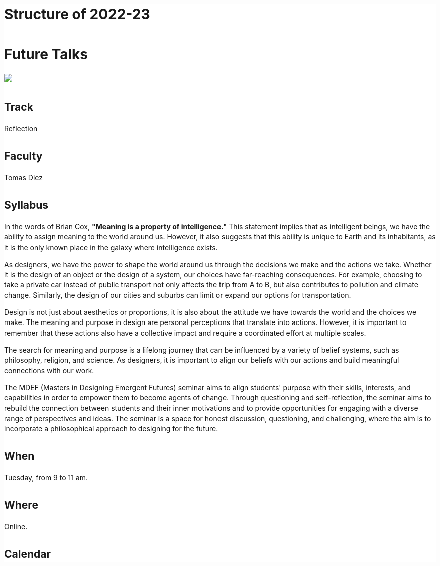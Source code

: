 Structure of 2022-23
======================
# Future Talks

![](images/making_sense_and_meaning_1.jpg)


## Track
Reflection

## Faculty
 Tomas Diez

## Syllabus

In the words of Brian Cox, **"Meaning is a property of intelligence."** This statement implies that as intelligent beings, we have the ability to assign meaning to the world around us. However, it also suggests that this ability is unique to Earth and its inhabitants, as it is the only known place in the galaxy where intelligence exists.

As designers, we have the power to shape the world around us through the decisions we make and the actions we take. Whether it is the design of an object or the design of a system, our choices have far-reaching consequences. For example, choosing to take a private car instead of public transport not only affects the trip from A to B, but also contributes to pollution and climate change. Similarly, the design of our cities and suburbs can limit or expand our options for transportation.

Design is not just about aesthetics or proportions, it is also about the attitude we have towards the world and the choices we make. The meaning and purpose in design are personal perceptions that translate into actions. However, it is important to remember that these actions also have a collective impact and require a coordinated effort at multiple scales.

The search for meaning and purpose is a lifelong journey that can be influenced by a variety of belief systems, such as philosophy, religion, and science. As designers, it is important to align our beliefs with our actions and build meaningful connections with our work.

The MDEF (Masters in Designing Emergent Futures) seminar aims to align students' purpose with their skills, interests, and capabilities in order to empower them to become agents of change. Through questioning and self-reflection, the seminar aims to rebuild the connection between students and their inner motivations and to provide opportunities for engaging with a diverse range of perspectives and ideas. The seminar is a space for honest discussion, questioning, and challenging, where the aim is to incorporate a philosophical approach to designing for the future.

## When  
Tuesday, from 9 to 11 am.

## Where
Online.

## Calendar

